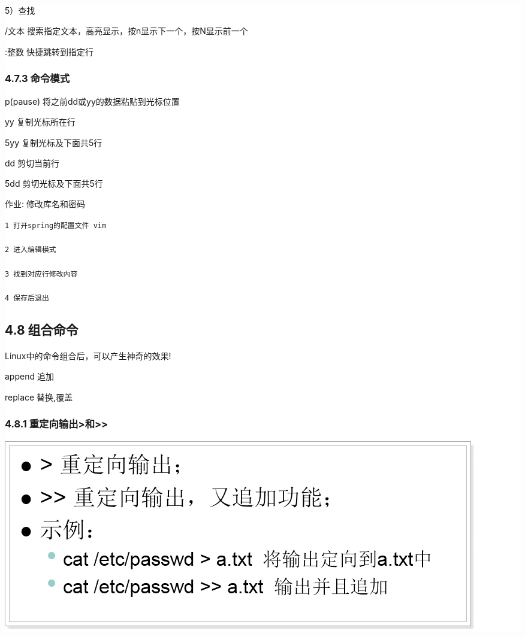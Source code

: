 
5）查找

/文本			搜索指定文本，高亮显示，按n显示下一个，按N显示前一个

:整数			快捷跳转到指定行

 

### 4.7.3 命令模式

p(pause)			将之前dd或yy的数据粘贴到光标位置



yy				复制光标所在行

5yy				复制光标及下面共5行



dd				剪切当前行

5dd				剪切光标及下面共5行

 

作业: 修改库名和密码

	1 打开spring的配置文件 vim
	
	2 进入编辑模式
	
	3 找到对应行修改内容
	
	4 保存后退出

## 4.8 组合命令

Linux中的命令组合后，可以产生神奇的效果!

append 追加

replace 替换,覆盖

### 4.8.1 重定向输出>和>>

![img](assets/wps9323.tmp.jpg) 
